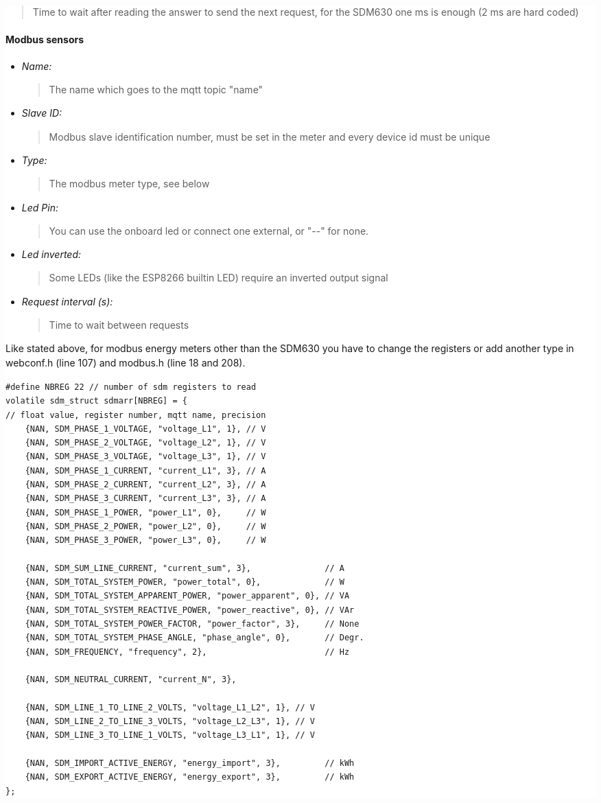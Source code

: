   > Time to wait after reading the answer to send the next request, for the SDM630 one ms is enough (2 ms are hard coded)

#### Modbus sensors
* *Name:*
  > The name which goes to the mqtt topic "name"
* *Slave ID:*
  > Modbus slave identification number, must be set in the meter and every device id must be unique
* *Type:*
  > The modbus meter type, see below
* *Led Pin:*
  > You can use the onboard led or connect one external, or "--" for none.
* *Led inverted:*
  > Some LEDs (like the ESP8266 builtin LED) require an inverted output signal
* *Request interval (s):*
  > Time to wait between requests


Like stated above, for modbus energy meters other than the SDM630 you have to change the registers or add another type in webconf.h (line 107) and modbus.h (line 18 and 208).

```
#define NBREG 22 // number of sdm registers to read
volatile sdm_struct sdmarr[NBREG] = {
// float value, register number, mqtt name, precision
    {NAN, SDM_PHASE_1_VOLTAGE, "voltage_L1", 1}, // V
    {NAN, SDM_PHASE_2_VOLTAGE, "voltage_L2", 1}, // V
    {NAN, SDM_PHASE_3_VOLTAGE, "voltage_L3", 1}, // V
    {NAN, SDM_PHASE_1_CURRENT, "current_L1", 3}, // A
    {NAN, SDM_PHASE_2_CURRENT, "current_L2", 3}, // A
    {NAN, SDM_PHASE_3_CURRENT, "current_L3", 3}, // A
    {NAN, SDM_PHASE_1_POWER, "power_L1", 0},     // W
    {NAN, SDM_PHASE_2_POWER, "power_L2", 0},     // W
    {NAN, SDM_PHASE_3_POWER, "power_L3", 0},     // W

    {NAN, SDM_SUM_LINE_CURRENT, "current_sum", 3},               // A
    {NAN, SDM_TOTAL_SYSTEM_POWER, "power_total", 0},             // W
    {NAN, SDM_TOTAL_SYSTEM_APPARENT_POWER, "power_apparent", 0}, // VA
    {NAN, SDM_TOTAL_SYSTEM_REACTIVE_POWER, "power_reactive", 0}, // VAr
    {NAN, SDM_TOTAL_SYSTEM_POWER_FACTOR, "power_factor", 3},     // None
    {NAN, SDM_TOTAL_SYSTEM_PHASE_ANGLE, "phase_angle", 0},       // Degr.
    {NAN, SDM_FREQUENCY, "frequency", 2},                        // Hz

    {NAN, SDM_NEUTRAL_CURRENT, "current_N", 3},

    {NAN, SDM_LINE_1_TO_LINE_2_VOLTS, "voltage_L1_L2", 1}, // V
    {NAN, SDM_LINE_2_TO_LINE_3_VOLTS, "voltage_L2_L3", 1}, // V
    {NAN, SDM_LINE_3_TO_LINE_1_VOLTS, "voltage_L3_L1", 1}, // V

    {NAN, SDM_IMPORT_ACTIVE_ENERGY, "energy_import", 3},         // kWh
    {NAN, SDM_EXPORT_ACTIVE_ENERGY, "energy_export", 3},         // kWh
};

```
